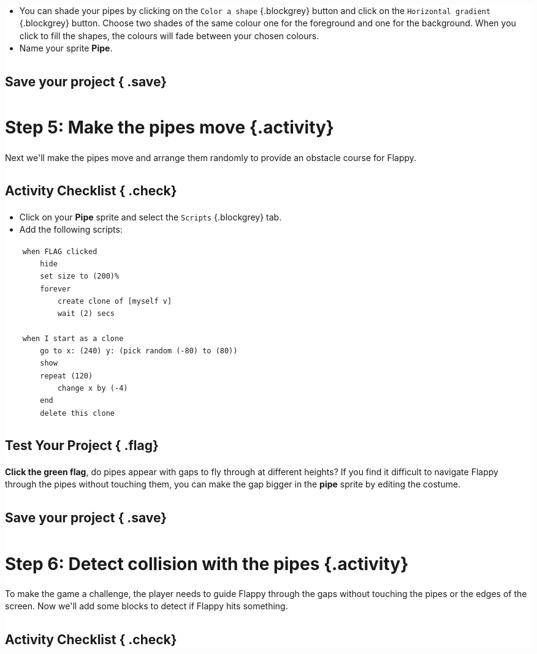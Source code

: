 + You can shade your pipes by clicking on the `Color a shape` {.blockgrey} button and click on the `Horizontal gradient` {.blockgrey} button. Choose two shades of the same colour one for the foreground and one for the background. When you click to fill the shapes, the colours will fade between your chosen colours.
+ Name your sprite **Pipe**.

## Save your project { .save}

# **Step 5:** Make the pipes move {.activity}

Next we'll make the pipes move and arrange them randomly to provide an obstacle course for Flappy.

## Activity Checklist { .check}

+ Click on your **Pipe** sprite and select the `Scripts` {.blockgrey} tab.
+ Add the following scripts:
```blocks
    when FLAG clicked
        hide
        set size to (200)%
        forever
            create clone of [myself v]
            wait (2) secs

    when I start as a clone
        go to x: (240) y: (pick random (-80) to (80))
        show
        repeat (120)
            change x by (-4)
        end
        delete this clone
```

## Test Your Project { .flag}

__Click the green flag__, do pipes appear with gaps to fly through at different heights? If you find it difficult to navigate Flappy through the pipes without touching them, you can make the gap bigger in the **pipe** sprite by editing the costume.

## Save your project { .save}

# **Step 6:** Detect collision with the pipes {.activity}

To make the game a challenge, the player needs to guide Flappy through the gaps without touching the pipes or the edges of the screen. Now we'll add some blocks to detect if Flappy hits something.

## Activity Checklist { .check}
